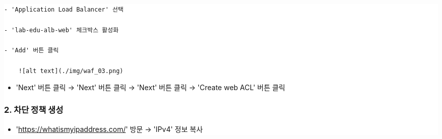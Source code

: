     - 'Application Load Balancer' 선택

    - 'lab-edu-alb-web' 체크박스 활성화

    - 'Add' 버튼 클릭

        ![alt text](./img/waf_03.png)
    
- 'Next' 버튼 클릭 → 'Next' 버튼 클릭 → 'Next' 버튼 클릭 → 'Create web ACL' 버튼 클릭

### 2. 차단 정책 생성

- 'https://whatismyipaddress.com/' 방문 → 'IPv4' 정보 복사
